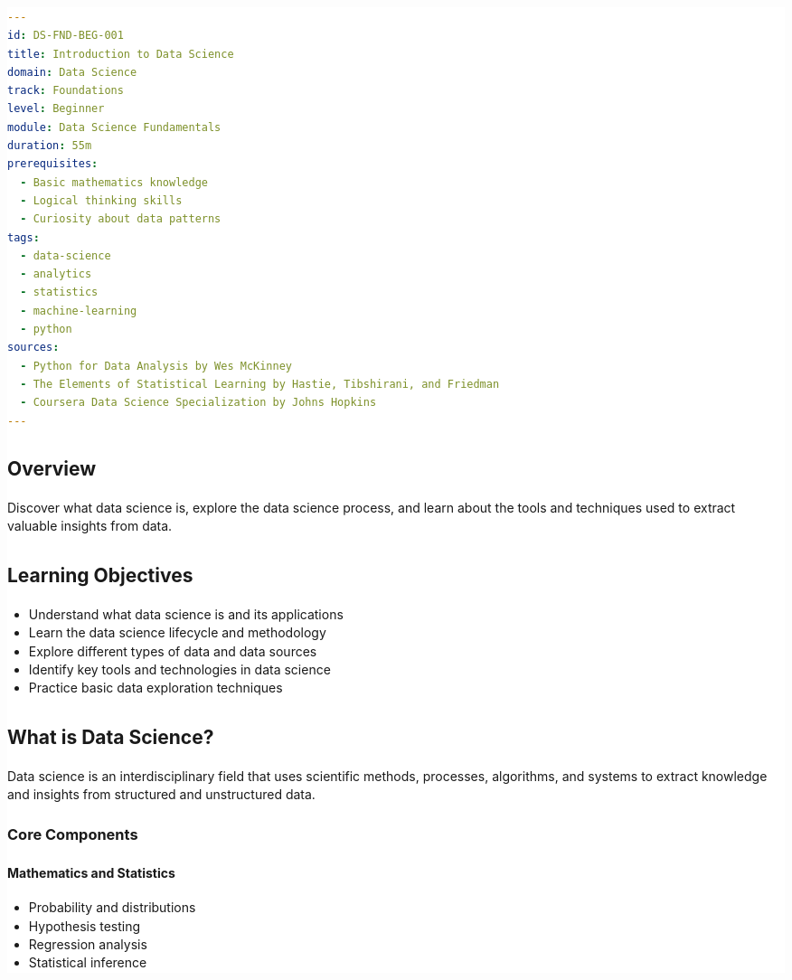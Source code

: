 ```yaml
---
id: DS-FND-BEG-001
title: Introduction to Data Science
domain: Data Science
track: Foundations
level: Beginner
module: Data Science Fundamentals
duration: 55m
prerequisites: 
  - Basic mathematics knowledge
  - Logical thinking skills
  - Curiosity about data patterns
tags: 
  - data-science
  - analytics
  - statistics
  - machine-learning
  - python
sources:
  - Python for Data Analysis by Wes McKinney
  - The Elements of Statistical Learning by Hastie, Tibshirani, and Friedman
  - Coursera Data Science Specialization by Johns Hopkins
---
```


## Overview

Discover what data science is, explore the data science process, and learn about the tools and techniques used to extract valuable insights from data.

## Learning Objectives

- Understand what data science is and its applications
- Learn the data science lifecycle and methodology
- Explore different types of data and data sources
- Identify key tools and technologies in data science
- Practice basic data exploration techniques

## What is Data Science?

Data science is an interdisciplinary field that uses scientific methods, processes, algorithms, and systems to extract knowledge and insights from structured and unstructured data.

### Core Components

#### Mathematics and Statistics

- Probability and distributions
- Hypothesis testing
- Regression analysis
- Statistical inference
